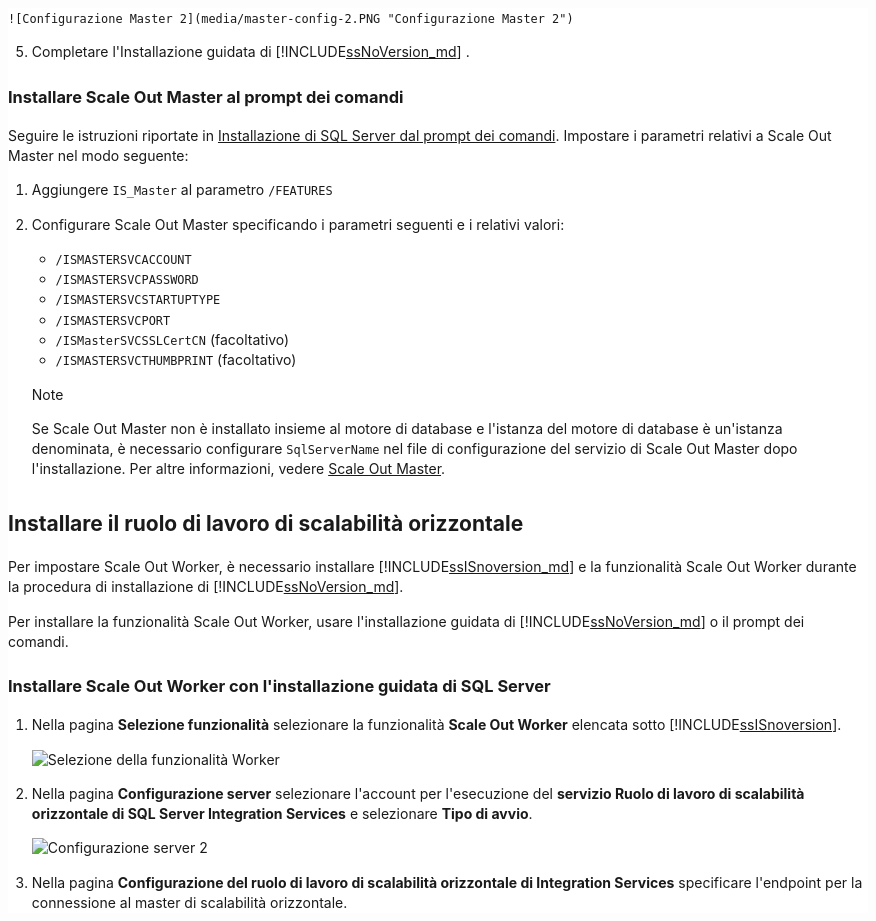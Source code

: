     ![Configurazione Master 2](media/master-config-2.PNG "Configurazione Master 2")
  
5.  Completare l'Installazione guidata di [!INCLUDE[ssNoVersion_md](../../includes/ssnoversion-md.md)] .

### <a name="install-scale-out-master-from-the-command-prompt"></a>Installare Scale Out Master al prompt dei comandi

Seguire le istruzioni riportate in [Installazione di SQL Server dal prompt dei comandi](../../database-engine/install-windows/install-sql-server-2016-from-the-command-prompt.md). Impostare i parametri relativi a Scale Out Master nel modo seguente:
 
1.  Aggiungere `IS_Master` al parametro `/FEATURES`

2.  Configurare Scale Out Master specificando i parametri seguenti e i relativi valori:
    -   `/ISMASTERSVCACCOUNT`
    -   `/ISMASTERSVCPASSWORD`
    -   `/ISMASTERSVCSTARTUPTYPE`
    -   `/ISMASTERSVCPORT`
    -   `/ISMasterSVCSSLCertCN` (facoltativo)
    -   `/ISMASTERSVCTHUMBPRINT` (facoltativo)

    > [!NOTE]
    > Se Scale Out Master non è installato insieme al motore di database e l'istanza del motore di database è un'istanza denominata, è necessario configurare `SqlServerName` nel file di configurazione del servizio di Scale Out Master dopo l'installazione. Per altre informazioni, vedere [Scale Out Master](integration-services-ssis-scale-out-master.md).

## <a name="InstallWorker"></a> Installare il ruolo di lavoro di scalabilità orizzontale
 
Per impostare Scale Out Worker, è necessario installare [!INCLUDE[ssISnoversion_md](../../includes/ssisnoversion-md.md)] e la funzionalità Scale Out Worker durante la procedura di installazione di [!INCLUDE[ssNoVersion_md](../../includes/ssnoversion-md.md)].

Per installare la funzionalità Scale Out Worker, usare l'installazione guidata di [!INCLUDE[ssNoVersion_md](../../includes/ssnoversion-md.md)] o il prompt dei comandi.

### <a name="install-scale-out-worker-with-the-sql-server-installation-wizard"></a>Installare Scale Out Worker con l'installazione guidata di SQL Server

1.  Nella pagina **Selezione funzionalità** selezionare la funzionalità **Scale Out Worker** elencata sotto [!INCLUDE[ssISnoversion](../../includes/ssisnoversion-md.md)].

    ![Selezione della funzionalità Worker](media/feature-select-worker.PNG)

2.  Nella pagina **Configurazione server** selezionare l'account per l'esecuzione del **servizio Ruolo di lavoro di scalabilità orizzontale di SQL Server Integration Services** e selezionare **Tipo di avvio**.

    ![Configurazione server 2](media/server-config-2.PNG "Configurazione Server 2")

3.  Nella pagina **Configurazione del ruolo di lavoro di scalabilità orizzontale di Integration Services** specificare l'endpoint per la connessione al master di scalabilità orizzontale. 
